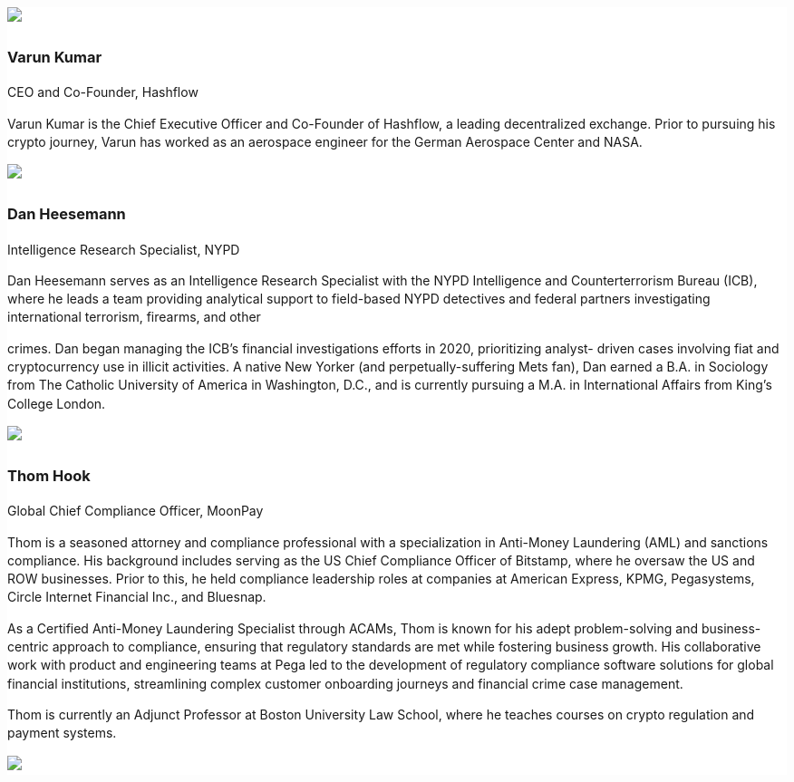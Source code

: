 ![](https://www.chainalysis.com/wp-content/uploads/2024/03/varun-kumar.jpg)

### Varun Kumar

CEO and Co-Founder, Hashflow

Varun Kumar is the Chief Executive Officer and Co-Founder of Hashflow, a
leading decentralized exchange. Prior to pursuing his crypto journey, Varun
has worked as an aerospace engineer for the German Aerospace Center and NASA.

![](https://www.chainalysis.com/wp-content/uploads/2024/03/dan-heesemann.jpg)

### Dan Heesemann

Intelligence Research Specialist, NYPD

Dan Heesemann serves as an Intelligence Research Specialist with the NYPD
Intelligence and Counterterrorism Bureau (ICB), where he leads a team
providing analytical support to field-based NYPD detectives and federal
partners investigating international terrorism, firearms, and other

crimes. Dan began managing the ICB’s financial investigations efforts in 2020,
prioritizing analyst- driven cases involving fiat and cryptocurrency use in
illicit activities. A native New Yorker (and perpetually-suffering Mets fan),
Dan earned a B.A. in Sociology from The Catholic University of America in
Washington, D.C., and is currently pursuing a M.A. in International Affairs
from King’s College London.

![](https://www.chainalysis.com/wp-content/uploads/2024/03/thom-hook.jpg)

### Thom Hook

Global Chief Compliance Officer, MoonPay

Thom is a seasoned attorney and compliance professional with a specialization
in Anti-Money Laundering (AML) and sanctions compliance. His background
includes serving as the US Chief Compliance Officer of Bitstamp, where he
oversaw the US and ROW businesses. Prior to this, he held compliance
leadership roles at companies at American Express, KPMG, Pegasystems, Circle
Internet Financial Inc., and Bluesnap.

As a Certified Anti-Money Laundering Specialist through ACAMs, Thom is known
for his adept problem-solving and business-centric approach to compliance,
ensuring that regulatory standards are met while fostering business growth.
His collaborative work with product and engineering teams at Pega led to the
development of regulatory compliance software solutions for global financial
institutions, streamlining complex customer onboarding journeys and financial
crime case management.

Thom is currently an Adjunct Professor at Boston University Law School, where
he teaches courses on crypto regulation and payment systems.

![](https://www.chainalysis.com/wp-content/uploads/2024/03/mj-epstein2.jpg)
